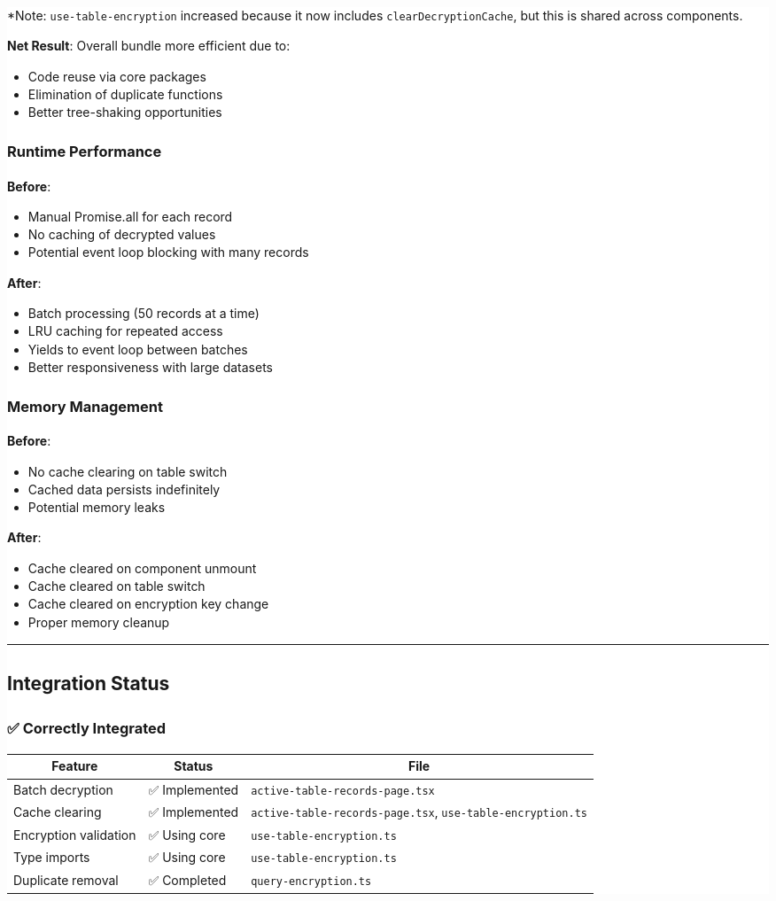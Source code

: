 \*Note: `use-table-encryption` increased because it now includes `clearDecryptionCache`, but this is shared across components.

**Net Result**: Overall bundle more efficient due to:

- Code reuse via core packages
- Elimination of duplicate functions
- Better tree-shaking opportunities

### Runtime Performance

**Before**:

- Manual Promise.all for each record
- No caching of decrypted values
- Potential event loop blocking with many records

**After**:

- Batch processing (50 records at a time)
- LRU caching for repeated access
- Yields to event loop between batches
- Better responsiveness with large datasets

### Memory Management

**Before**:

- No cache clearing on table switch
- Cached data persists indefinitely
- Potential memory leaks

**After**:

- Cache cleared on component unmount
- Cache cleared on table switch
- Cache cleared on encryption key change
- Proper memory cleanup

---

## Integration Status

### ✅ Correctly Integrated

| Feature               | Status         | File                                                       |
| --------------------- | -------------- | ---------------------------------------------------------- |
| Batch decryption      | ✅ Implemented | `active-table-records-page.tsx`                            |
| Cache clearing        | ✅ Implemented | `active-table-records-page.tsx`, `use-table-encryption.ts` |
| Encryption validation | ✅ Using core  | `use-table-encryption.ts`                                  |
| Type imports          | ✅ Using core  | `use-table-encryption.ts`                                  |
| Duplicate removal     | ✅ Completed   | `query-encryption.ts`                                      |
